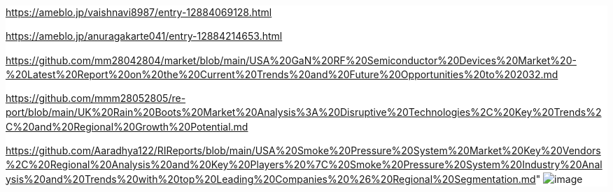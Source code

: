 <a href=https://ameblo.jp/vaishnavi8987/entry-12884069128.html>https://ameblo.jp/vaishnavi8987/entry-12884069128.html</a>

<a href=https://ameblo.jp/anuragakarte041/entry-12884214653.html>https://ameblo.jp/anuragakarte041/entry-12884214653.html</a>

<a href=https://github.com/mm28042804/market/blob/main/USA%20GaN%20RF%20Semiconductor%20Devices%20Market%20-%20Latest%20Report%20on%20the%20Current%20Trends%20and%20Future%20Opportunities%20to%202032.md>https://github.com/mm28042804/market/blob/main/USA%20GaN%20RF%20Semiconductor%20Devices%20Market%20-%20Latest%20Report%20on%20the%20Current%20Trends%20and%20Future%20Opportunities%20to%202032.md</a>

<a href=https://github.com/mmm28052805/re-port/blob/main/UK%20Rain%20Boots%20Market%20Analysis%3A%20Disruptive%20Technologies%2C%20Key%20Trends%2C%20and%20Regional%20Growth%20Potential.md>https://github.com/mmm28052805/re-port/blob/main/UK%20Rain%20Boots%20Market%20Analysis%3A%20Disruptive%20Technologies%2C%20Key%20Trends%2C%20and%20Regional%20Growth%20Potential.md</a>

<a href=https://github.com/Aaradhya122/RIReports/blob/main/USA%20Smoke%20Pressure%20System%20Market%20Key%20Vendors%2C%20Regional%20Analysis%20and%20Key%20Players%20%7C%20Smoke%20Pressure%20System%20Industry%20Analysis%20and%20Trends%20with%20top%20Leading%20Companies%20%26%20Regional%20Segmentation.md>https://github.com/Aaradhya122/RIReports/blob/main/USA%20Smoke%20Pressure%20System%20Market%20Key%20Vendors%2C%20Regional%20Analysis%20and%20Key%20Players%20%7C%20Smoke%20Pressure%20System%20Industry%20Analysis%20and%20Trends%20with%20top%20Leading%20Companies%20%26%20Regional%20Segmentation.md</a>"
![image](https://github.com/user-attachments/assets/a8f22736-26b6-490a-9e9c-80d9fe7f2517)
